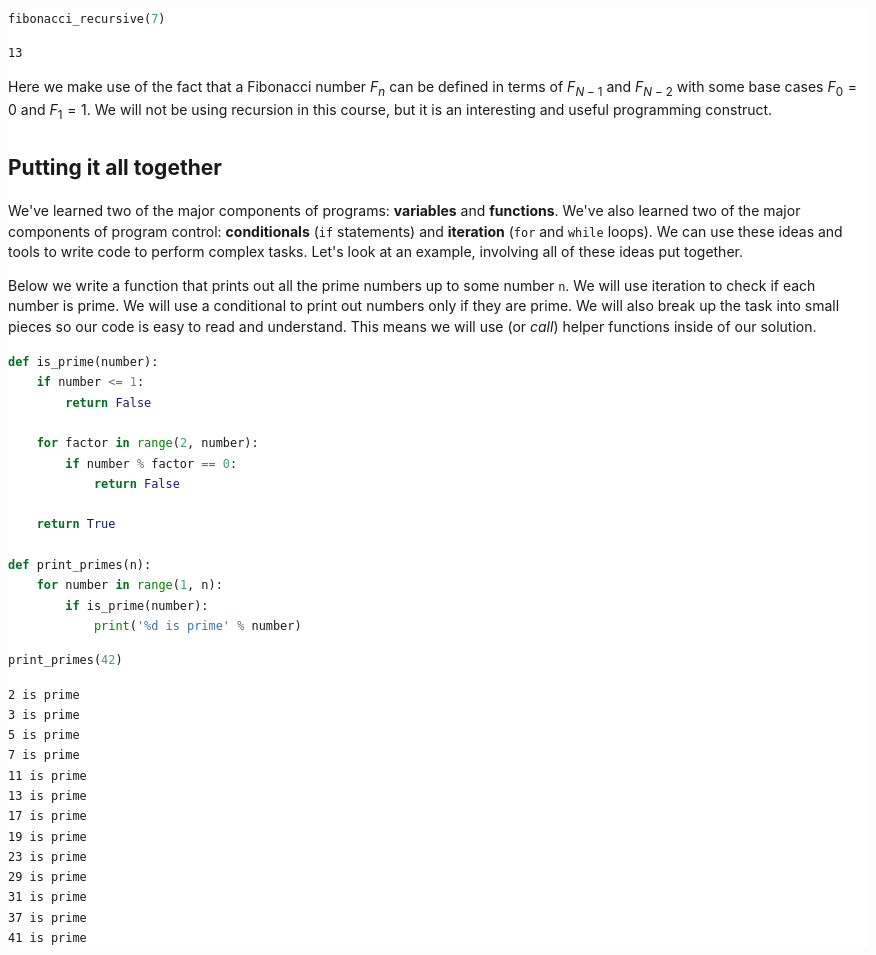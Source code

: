
```python
fibonacci_recursive(7)
```




    13



Here we make use of the fact that a Fibonacci number $F_n$ can be defined in terms of $F_{N-1}$ and $F_{N-2}$ with some base cases $F_0=0$ and $F_1=1$.  We will not be using recursion in this course, but it is an interesting and useful programming construct.

## Putting it all together

We've learned two of the major components of programs: **variables** and **functions**. We've also learned two of the major components of program control: **conditionals** (`if` statements) and **iteration** (`for` and `while` loops). We can use these ideas and tools to write code to perform complex tasks. Let's look at an example, involving all of these ideas put together.

Below we write a function that prints out all the prime numbers up to some number `n`. We will use iteration to check if each number is prime. We will use a conditional to print out numbers only if they are prime. We will also break up the task into small pieces so our code is easy to read and understand. This means we will use (or _call_) helper functions inside of our solution.


```python
def is_prime(number):
    if number <= 1:
        return False
    
    for factor in range(2, number):
        if number % factor == 0:
            return False

    return True

def print_primes(n):
    for number in range(1, n):
        if is_prime(number):
            print('%d is prime' % number)
```


```python
print_primes(42)
```

    2 is prime
    3 is prime
    5 is prime
    7 is prime
    11 is prime
    13 is prime
    17 is prime
    19 is prime
    23 is prime
    29 is prime
    31 is prime
    37 is prime
    41 is prime
